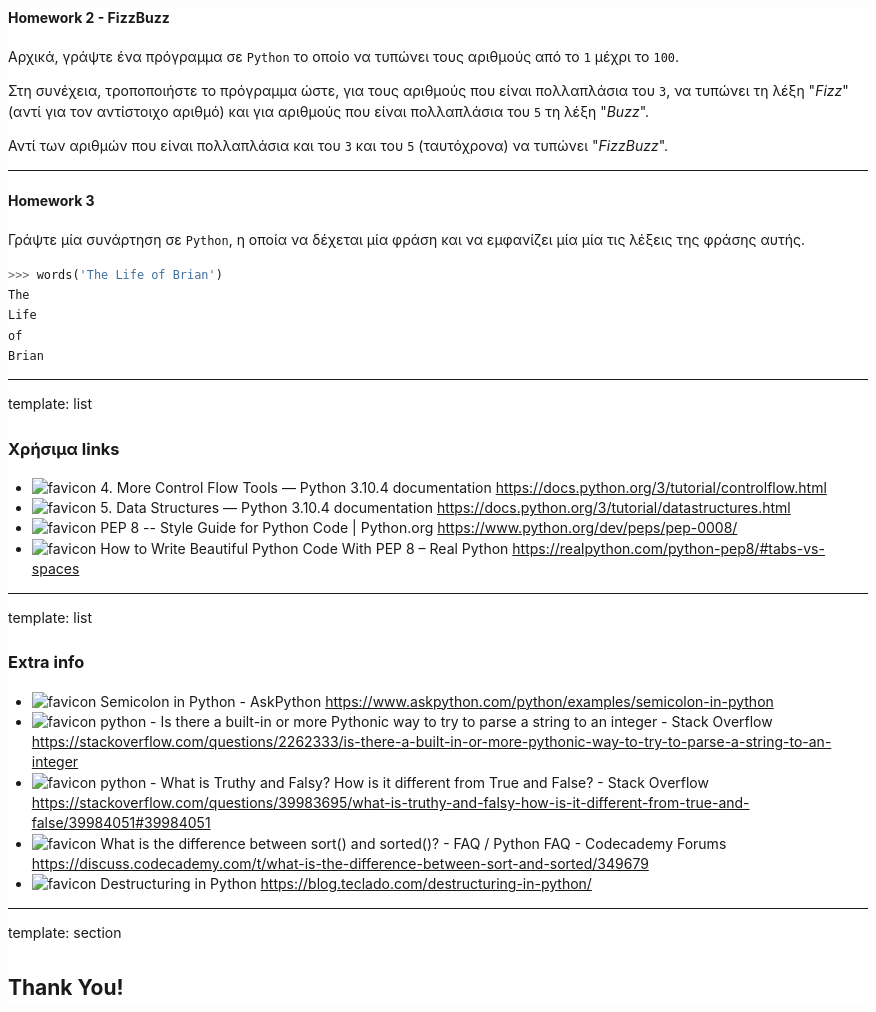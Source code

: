 
#### Homework 2 - FizzBuzz

Αρχικά, γράψτε ένα πρόγραμμα σε `Python` το οποίο να τυπώνει τους αριθμούς από το `1` μέχρι το `100`.

Στη συνέχεια, τροποποιήστε το πρόγραμμα ώστε, για τους αριθμούς που είναι πολλαπλάσια του `3`, να τυπώνει τη λέξη "_Fizz_" (αντί για τον αντίστοιχο αριθμό) και για αριθμούς που είναι πολλαπλάσια του `5` τη λέξη "_Buzz_".

Αντί των αριθμών που είναι πολλαπλάσια και του `3` και του `5` (ταυτόχρονα) να τυπώνει "_FizzBuzz_".

---

#### Homework 3

Γράψτε μία συνάρτηση σε `Python`, η οποία να δέχεται μία φράση και να εμφανίζει μία μία τις λέξεις της φράσης αυτής.

```python
>>> words('The Life of Brian')
The
Life
of
Brian

```

---
template: list

### Χρήσιμα links

- ![favicon](https://www.google.com/s2/favicons?domain=python.org) 4. More Control Flow Tools — Python 3.10.4 documentation https://docs.python.org/3/tutorial/controlflow.html
- ![favicon](https://www.google.com/s2/favicons?domain=python.org) 5. Data Structures — Python 3.10.4 documentation https://docs.python.org/3/tutorial/datastructures.html
- ![favicon](https://www.google.com/s2/favicons?domain=python.org) PEP 8 -- Style Guide for Python Code | Python.org https://www.python.org/dev/peps/pep-0008/
- ![favicon](https://www.google.com/s2/favicons?domain=realpython.com) How to Write Beautiful Python Code With PEP 8 – Real Python https://realpython.com/python-pep8/#tabs-vs-spaces

---
template: list

### Extra info

- ![favicon](https://www.google.com/s2/favicons?domain=www.askpython.com) Semicolon in Python - AskPython https://www.askpython.com/python/examples/semicolon-in-python
- ![favicon](https://www.google.com/s2/favicons?domain=stackoverflow.com) python - Is there a built-in or more Pythonic way to try to parse a string to an integer - Stack Overflow https://stackoverflow.com/questions/2262333/is-there-a-built-in-or-more-pythonic-way-to-try-to-parse-a-string-to-an-integer
- ![favicon](https://www.google.com/s2/favicons?domain=stackoverflow.com) python - What is Truthy and Falsy? How is it different from True and False? - Stack Overflow https://stackoverflow.com/questions/39983695/what-is-truthy-and-falsy-how-is-it-different-from-true-and-false/39984051#39984051
- ![favicon](https://www.google.com/s2/favicons?domain=discuss.codecademy.com) What is the difference between sort() and sorted()? - FAQ / Python FAQ - Codecademy Forums https://discuss.codecademy.com/t/what-is-the-difference-between-sort-and-sorted/349679
- ![favicon](https://www.google.com/s2/favicons?domain=blog.teclado.com) Destructuring in Python https://blog.teclado.com/destructuring-in-python/

---
template: section

## Thank You!
